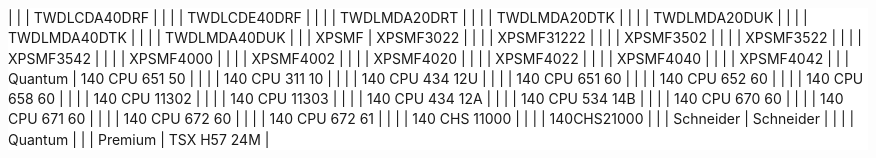 |            |                       | TWDLCDA40DRF                                             |
|            |                       | TWDLCDE40DRF                                             |
|            |                       | TWDLMDA20DRT                                             |
|            |                       | TWDLMDA20DTK                                             |
|            |                       | TWDLMDA20DUK                                             |
|            |                       | TWDLMDA40DTK                                             |
|            |                       | TWDLMDA40DUK                                             |
|            | XPSMF                 | XPSMF3022                                                |
|            |                       | XPSMF31222                                               |
|            |                       | XPSMF3502                                                |
|            |                       | XPSMF3522                                                |
|            |                       | XPSMF3542                                                |
|            |                       | XPSMF4000                                                |
|            |                       | XPSMF4002                                                |
|            |                       | XPSMF4020                                                |
|            |                       | XPSMF4022                                                |
|            |                       | XPSMF4040                                                |
|            |                       | XPSMF4042                                                |
|            | Quantum               | 140 CPU 651 50                                           |
|            |                       | 140 CPU 311 10                                           |
|            |                       | 140 CPU 434 12U                                          |
|            |                       | 140 CPU 651 60                                           |
|            |                       | 140 CPU 652 60                                           |
|            |                       | 140 CPU 658 60                                           |
|            |                       | 140 CPU 11302                                            |
|            |                       | 140 CPU 11303                                            |
|            |                       | 140 CPU 434 12A                                          |
|            |                       | 140 CPU 534 14B                                          |
|            |                       | 140 CPU 670 60                                           |
|            |                       | 140 CPU 671 60                                           |
|            |                       | 140 CPU 672 60                                           |
|            |                       | 140 CPU 672 61                                           |
|            |                       | 140 CHS 11000                                            |
|            |                       | 140CHS21000                                              |
|            | Schneider             | Schneider                                                |
|            |                       | Quantum                                                  |
|            | Premium               | TSX H57 24M                                              |